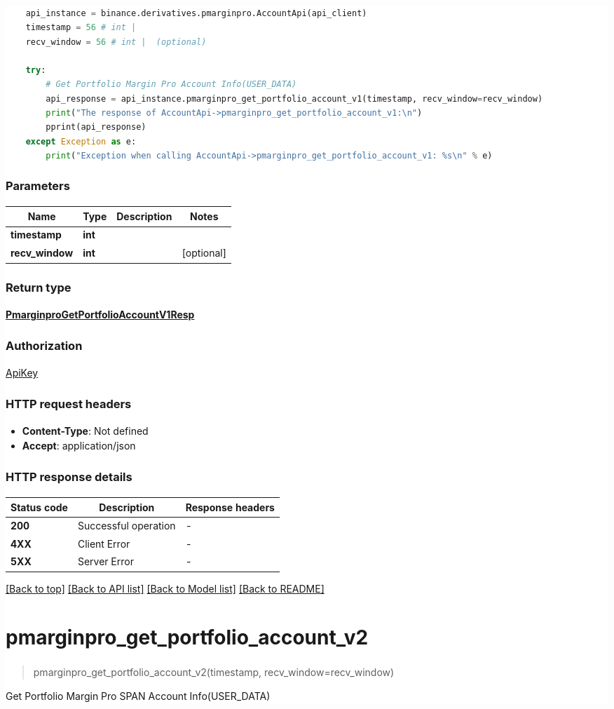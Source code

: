 ```python
    api_instance = binance.derivatives.pmarginpro.AccountApi(api_client)
    timestamp = 56 # int | 
    recv_window = 56 # int |  (optional)

    try:
        # Get Portfolio Margin Pro Account Info(USER_DATA)
        api_response = api_instance.pmarginpro_get_portfolio_account_v1(timestamp, recv_window=recv_window)
        print("The response of AccountApi->pmarginpro_get_portfolio_account_v1:\n")
        pprint(api_response)
    except Exception as e:
        print("Exception when calling AccountApi->pmarginpro_get_portfolio_account_v1: %s\n" % e)
```



### Parameters


Name | Type | Description  | Notes
------------- | ------------- | ------------- | -------------
 **timestamp** | **int**|  | 
 **recv_window** | **int**|  | [optional] 

### Return type

[**PmarginproGetPortfolioAccountV1Resp**](PmarginproGetPortfolioAccountV1Resp.md)

### Authorization

[ApiKey](../README.md#ApiKey)

### HTTP request headers

 - **Content-Type**: Not defined
 - **Accept**: application/json

### HTTP response details

| Status code | Description | Response headers |
|-------------|-------------|------------------|
**200** | Successful operation |  -  |
**4XX** | Client Error |  -  |
**5XX** | Server Error |  -  |

[[Back to top]](#) [[Back to API list]](../README.md#documentation-for-api-endpoints) [[Back to Model list]](../README.md#documentation-for-models) [[Back to README]](../README.md)

# **pmarginpro_get_portfolio_account_v2**
> pmarginpro_get_portfolio_account_v2(timestamp, recv_window=recv_window)

Get Portfolio Margin Pro SPAN Account Info(USER_DATA)
